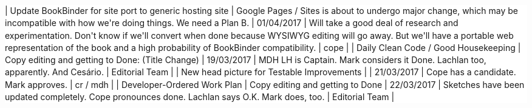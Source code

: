 | Update BookBinder for site port to generic hosting site                                                                   | Google Pages / Sites is about to undergo major change, which may be incompatible with how we're doing things. We need a Plan B.                                                                                                                                                                                                                                                                                                                                                                                                                                                                                                                                                                                                                                                                            | 01/04/2017                                                                                                                                                                                     | Will take a good deal of research and experimentation. Don't know if we'll convert when done because WYSIWYG editing will go away. But we'll have a portable web representation of the book and a high probability of BookBinder compatibility.             | cope                                                              |
| Daily Clean Code / Good Housekeeping                                                                                      | Copy editing and getting to Done: (Title Change)                                                                                                                                                                                                                                                                                                                                                                                                                                                                                                                                                                                                                                                                                                                                                           | 19/03/2017                                                                                                                                                                                     | MDH LH is Captain. Mark considers it Done. Lachlan too, apparently. And Cesário.                                                                                                                                                                            | Editorial Team                                                    |
| New head picture for Testable Improvements                                                                                |                                                                                                                                                                                                                                                                                                                                                                                                                                                                                                                                                                                                                                                                                                                                                                                                            | 21/03/2017                                                                                                                                                                                     | Cope has a candidate. Mark approves.                                                                                                                                                                                                                        | cr / mdh                                                          |
| Developer-Ordered Work Plan                                                                                               | Copy editing and getting to Done                                                                                                                                                                                                                                                                                                                                                                                                                                                                                                                                                                                                                                                                                                                                                                           | 22/03/2017                                                                                                                                                                                     | Sketches have been updated completely. Cope pronounces done. Lachlan says O.K. Mark does, too.                                                                                                                                                              | Editorial Team                                                    |